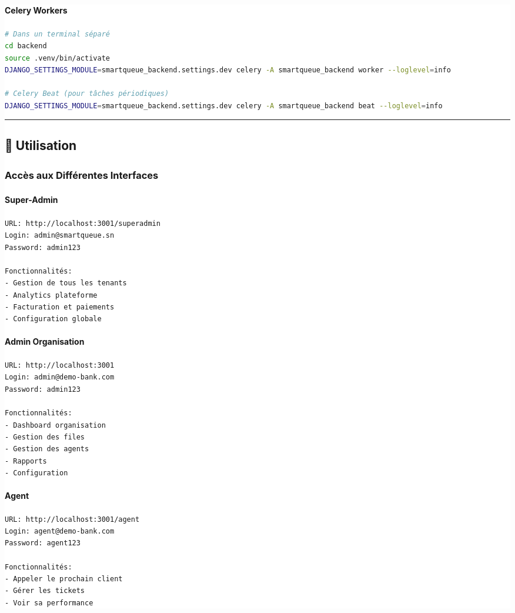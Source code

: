 #### **Celery Workers**
```bash
# Dans un terminal séparé
cd backend
source .venv/bin/activate
DJANGO_SETTINGS_MODULE=smartqueue_backend.settings.dev celery -A smartqueue_backend worker --loglevel=info

# Celery Beat (pour tâches périodiques)
DJANGO_SETTINGS_MODULE=smartqueue_backend.settings.dev celery -A smartqueue_backend beat --loglevel=info
```

---

## 📖 Utilisation

### Accès aux Différentes Interfaces

#### **Super-Admin**
```
URL: http://localhost:3001/superadmin
Login: admin@smartqueue.sn
Password: admin123

Fonctionnalités:
- Gestion de tous les tenants
- Analytics plateforme
- Facturation et paiements
- Configuration globale
```

#### **Admin Organisation**
```
URL: http://localhost:3001
Login: admin@demo-bank.com
Password: admin123

Fonctionnalités:
- Dashboard organisation
- Gestion des files
- Gestion des agents
- Rapports
- Configuration
```

#### **Agent**
```
URL: http://localhost:3001/agent
Login: agent@demo-bank.com
Password: agent123

Fonctionnalités:
- Appeler le prochain client
- Gérer les tickets
- Voir sa performance
```
